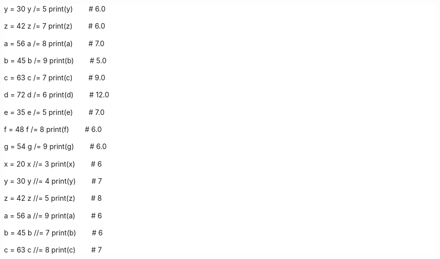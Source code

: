 y = 30
y /= 5
print(y)        # 6.0 

z = 42
z /= 7
print(z)        # 6.0 

a = 56
a /= 8
print(a)        # 7.0 

b = 45
b /= 9
print(b)        # 5.0 

c = 63
c /= 7
print(c)        # 9.0 

d = 72
d /= 6
print(d)        # 12.0 

e = 35
e /= 5
print(e)        # 7.0 

f = 48
f /= 8
print(f)        # 6.0 

g = 54
g /= 9
print(g)        # 6.0


x = 20
x //= 3
print(x)        # 6 

y = 30
y //= 4
print(y)        # 7 

z = 42
z //= 5
print(z)        # 8 

a = 56
a //= 9
print(a)        # 6 

b = 45
b //= 7
print(b)        # 6 

c = 63
c //= 8
print(c)        # 7 
